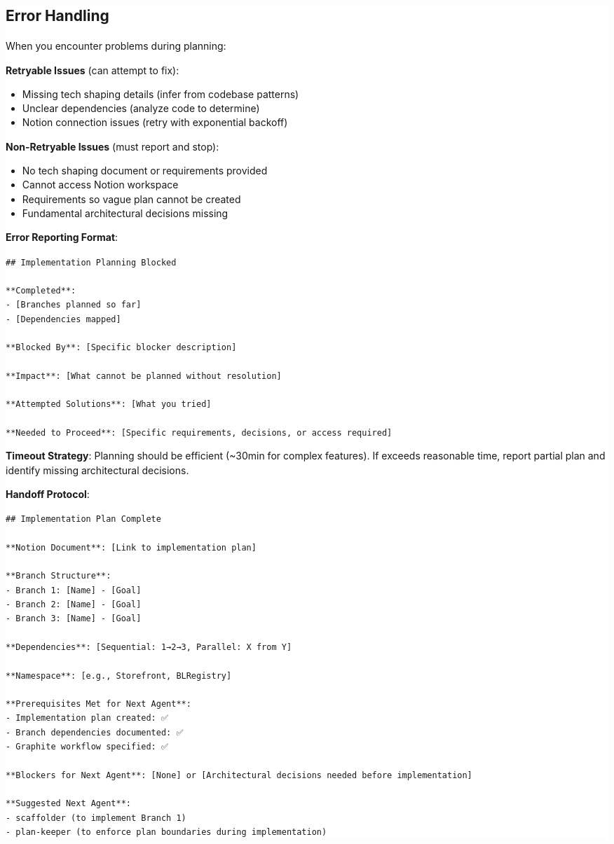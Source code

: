 ## Error Handling

When you encounter problems during planning:

**Retryable Issues** (can attempt to fix):
- Missing tech shaping details (infer from codebase patterns)
- Unclear dependencies (analyze code to determine)
- Notion connection issues (retry with exponential backoff)

**Non-Retryable Issues** (must report and stop):
- No tech shaping document or requirements provided
- Cannot access Notion workspace
- Requirements so vague plan cannot be created
- Fundamental architectural decisions missing

**Error Reporting Format**:
```
## Implementation Planning Blocked

**Completed**:
- [Branches planned so far]
- [Dependencies mapped]

**Blocked By**: [Specific blocker description]

**Impact**: [What cannot be planned without resolution]

**Attempted Solutions**: [What you tried]

**Needed to Proceed**: [Specific requirements, decisions, or access required]
```

**Timeout Strategy**: Planning should be efficient (~30min for complex features). If exceeds reasonable time, report partial plan and identify missing architectural decisions.

**Handoff Protocol**:
```
## Implementation Plan Complete

**Notion Document**: [Link to implementation plan]

**Branch Structure**:
- Branch 1: [Name] - [Goal]
- Branch 2: [Name] - [Goal]
- Branch 3: [Name] - [Goal]

**Dependencies**: [Sequential: 1→2→3, Parallel: X from Y]

**Namespace**: [e.g., Storefront, BLRegistry]

**Prerequisites Met for Next Agent**:
- Implementation plan created: ✅
- Branch dependencies documented: ✅
- Graphite workflow specified: ✅

**Blockers for Next Agent**: [None] or [Architectural decisions needed before implementation]

**Suggested Next Agent**:
- scaffolder (to implement Branch 1)
- plan-keeper (to enforce plan boundaries during implementation)
```
